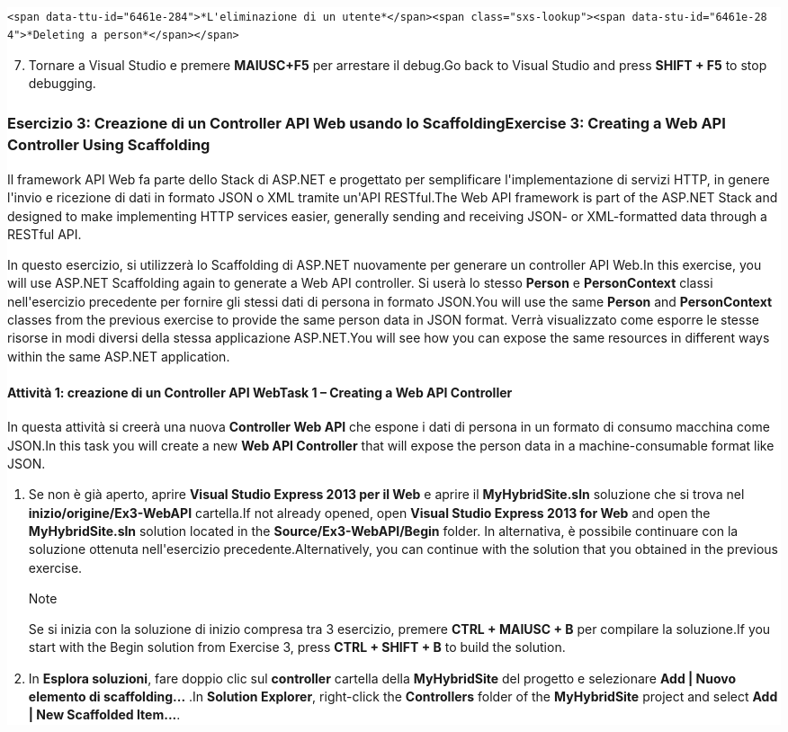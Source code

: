     <span data-ttu-id="6461e-284">*L'eliminazione di un utente*</span><span class="sxs-lookup"><span data-stu-id="6461e-284">*Deleting a person*</span></span>
7. <span data-ttu-id="6461e-285">Tornare a Visual Studio e premere **MAIUSC+F5** per arrestare il debug.</span><span class="sxs-lookup"><span data-stu-id="6461e-285">Go back to Visual Studio and press **SHIFT + F5** to stop debugging.</span></span>

<a id="Exercise3"></a>
### <a name="exercise-3-creating-a-web-api-controller-using-scaffolding"></a><span data-ttu-id="6461e-286">Esercizio 3: Creazione di un Controller API Web usando lo Scaffolding</span><span class="sxs-lookup"><span data-stu-id="6461e-286">Exercise 3: Creating a Web API Controller Using Scaffolding</span></span>

<span data-ttu-id="6461e-287">Il framework API Web fa parte dello Stack di ASP.NET e progettato per semplificare l'implementazione di servizi HTTP, in genere l'invio e ricezione di dati in formato JSON o XML tramite un'API RESTful.</span><span class="sxs-lookup"><span data-stu-id="6461e-287">The Web API framework is part of the ASP.NET Stack and designed to make implementing HTTP services easier, generally sending and receiving JSON- or XML-formatted data through a RESTful API.</span></span>

<span data-ttu-id="6461e-288">In questo esercizio, si utilizzerà lo Scaffolding di ASP.NET nuovamente per generare un controller API Web.</span><span class="sxs-lookup"><span data-stu-id="6461e-288">In this exercise, you will use ASP.NET Scaffolding again to generate a Web API controller.</span></span> <span data-ttu-id="6461e-289">Si userà lo stesso **Person** e **PersonContext** classi nell'esercizio precedente per fornire gli stessi dati di persona in formato JSON.</span><span class="sxs-lookup"><span data-stu-id="6461e-289">You will use the same **Person** and **PersonContext** classes from the previous exercise to provide the same person data in JSON format.</span></span> <span data-ttu-id="6461e-290">Verrà visualizzato come esporre le stesse risorse in modi diversi della stessa applicazione ASP.NET.</span><span class="sxs-lookup"><span data-stu-id="6461e-290">You will see how you can expose the same resources in different ways within the same ASP.NET application.</span></span>

<a id="Ex3Task1"></a>
#### <a name="task-1--creating-a-web-api-controller"></a><span data-ttu-id="6461e-291">Attività 1: creazione di un Controller API Web</span><span class="sxs-lookup"><span data-stu-id="6461e-291">Task 1 – Creating a Web API Controller</span></span>

<span data-ttu-id="6461e-292">In questa attività si creerà una nuova **Controller Web API** che espone i dati di persona in un formato di consumo macchina come JSON.</span><span class="sxs-lookup"><span data-stu-id="6461e-292">In this task you will create a new **Web API Controller** that will expose the person data in a machine-consumable format like JSON.</span></span>

1. <span data-ttu-id="6461e-293">Se non è già aperto, aprire **Visual Studio Express 2013 per il Web** e aprire il **MyHybridSite.sln** soluzione che si trova nel **inizio/origine/Ex3-WebAPI** cartella.</span><span class="sxs-lookup"><span data-stu-id="6461e-293">If not already opened, open **Visual Studio Express 2013 for Web** and open the **MyHybridSite.sln** solution located in the **Source/Ex3-WebAPI/Begin** folder.</span></span> <span data-ttu-id="6461e-294">In alternativa, è possibile continuare con la soluzione ottenuta nell'esercizio precedente.</span><span class="sxs-lookup"><span data-stu-id="6461e-294">Alternatively, you can continue with the solution that you obtained in the previous exercise.</span></span>

    > [!NOTE]
    > <span data-ttu-id="6461e-295">Se si inizia con la soluzione di inizio compresa tra 3 esercizio, premere **CTRL + MAIUSC + B** per compilare la soluzione.</span><span class="sxs-lookup"><span data-stu-id="6461e-295">If you start with the Begin solution from Exercise 3, press **CTRL + SHIFT + B** to build the solution.</span></span>
2. <span data-ttu-id="6461e-296">In **Esplora soluzioni**, fare doppio clic sul **controller** cartella della **MyHybridSite** del progetto e selezionare **Add | Nuovo elemento di scaffolding...** .</span><span class="sxs-lookup"><span data-stu-id="6461e-296">In **Solution Explorer**, right-click the **Controllers** folder of the **MyHybridSite** project and select **Add | New Scaffolded Item...**.</span></span>
